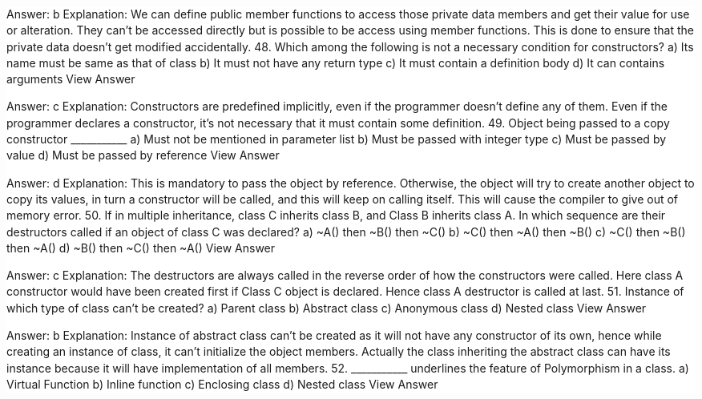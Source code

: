 Answer: b
Explanation: We can define public member functions to access those private data members and get their value for use or alteration. They can’t be accessed directly but is possible to be access using member functions. This is done to ensure that the private data doesn’t get modified accidentally.
48. Which among the following is not a necessary condition for constructors?
a) Its name must be same as that of class
b) It must not have any return type
c) It must contain a definition body
d) It can contains arguments
View Answer

Answer: c
Explanation: Constructors are predefined implicitly, even if the programmer doesn’t define any of them. Even if the programmer declares a constructor, it’s not necessary that it must contain some definition.
49. Object being passed to a copy constructor ___________
a) Must not be mentioned in parameter list
b) Must be passed with integer type
c) Must be passed by value
d) Must be passed by reference
View Answer

Answer: d
Explanation: This is mandatory to pass the object by reference. Otherwise, the object will try to create another object to copy its values, in turn a constructor will be called, and this will keep on calling itself. This will cause the compiler to give out of memory error.
50. If in multiple inheritance, class C inherits class B, and Class B inherits class A. In which sequence are their destructors called if an object of class C was declared?
a) ~A() then ~B() then ~C()
b) ~C() then ~A() then ~B()
c) ~C() then ~B() then ~A()
d) ~B() then ~C() then ~A()
View Answer

Answer: c
Explanation: The destructors are always called in the reverse order of how the constructors were called. Here class A constructor would have been created first if Class C object is declared. Hence class A destructor is called at last.
51. Instance of which type of class can’t be created?
a) Parent class
b) Abstract class
c) Anonymous class
d) Nested class
View Answer

Answer: b
Explanation: Instance of abstract class can’t be created as it will not have any constructor of its own, hence while creating an instance of class, it can’t initialize the object members. Actually the class inheriting the abstract class can have its instance because it will have implementation of all members.
52. ___________ underlines the feature of Polymorphism in a class.
a) Virtual Function
b) Inline function
c) Enclosing class
d) Nested class
View Answer
